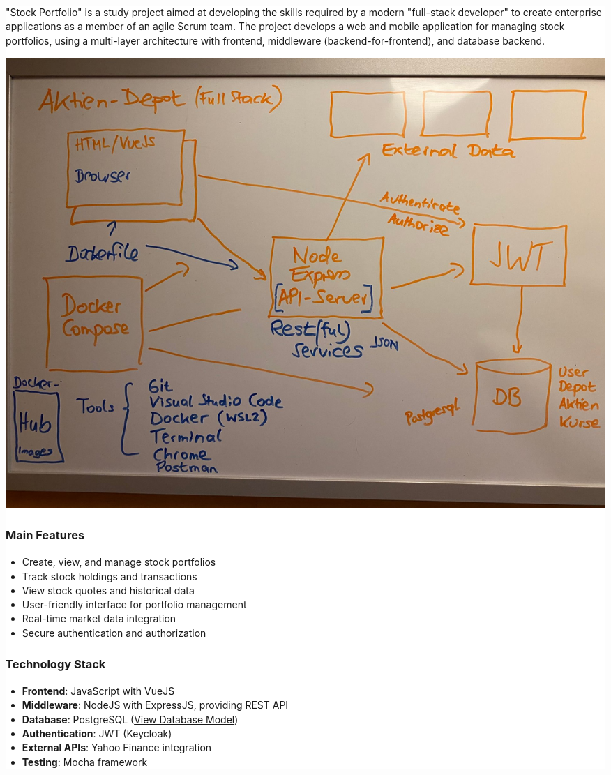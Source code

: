 "Stock Portfolio" is a study project aimed at developing the skills required by a modern "full-stack developer" to create enterprise applications as a member of an agile Scrum team. The project develops a web and mobile application for managing stock portfolios, using a multi-layer architecture with frontend, middleware (backend-for-frontend), and database backend.

![Overview Diagram](docs/overview.jpeg)

### Main Features
- Create, view, and manage stock portfolios
- Track stock holdings and transactions
- View stock quotes and historical data
- User-friendly interface for portfolio management
- Real-time market data integration
- Secure authentication and authorization

### Technology Stack
- **Frontend**: JavaScript with VueJS
- **Middleware**: NodeJS with ExpressJS, providing REST API
- **Database**: PostgreSQL ([View Database Model](db/model.png))
- **Authentication**: JWT (Keycloak)
- **External APIs**: Yahoo Finance integration
- **Testing**: Mocha framework
